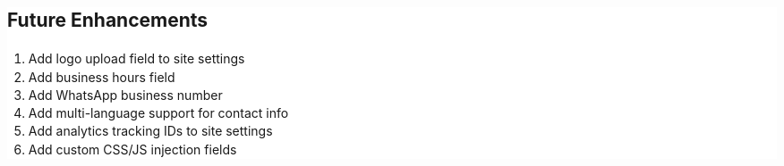 ## Future Enhancements

1. Add logo upload field to site settings
2. Add business hours field
3. Add WhatsApp business number
4. Add multi-language support for contact info
5. Add analytics tracking IDs to site settings
6. Add custom CSS/JS injection fields

